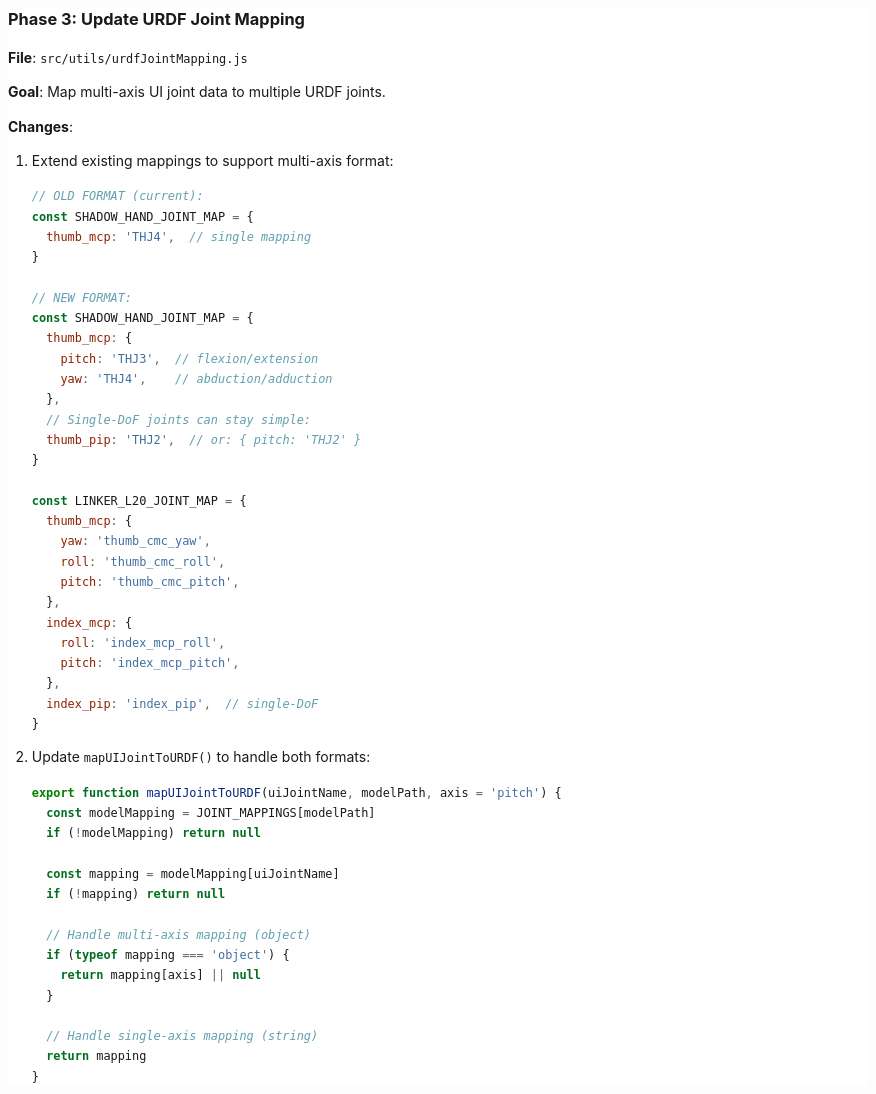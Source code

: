 
### Phase 3: Update URDF Joint Mapping
**File**: `src/utils/urdfJointMapping.js`

**Goal**: Map multi-axis UI joint data to multiple URDF joints.

**Changes**:

1. Extend existing mappings to support multi-axis format:
   ```js
   // OLD FORMAT (current):
   const SHADOW_HAND_JOINT_MAP = {
     thumb_mcp: 'THJ4',  // single mapping
   }

   // NEW FORMAT:
   const SHADOW_HAND_JOINT_MAP = {
     thumb_mcp: {
       pitch: 'THJ3',  // flexion/extension
       yaw: 'THJ4',    // abduction/adduction
     },
     // Single-DoF joints can stay simple:
     thumb_pip: 'THJ2',  // or: { pitch: 'THJ2' }
   }

   const LINKER_L20_JOINT_MAP = {
     thumb_mcp: {
       yaw: 'thumb_cmc_yaw',
       roll: 'thumb_cmc_roll',
       pitch: 'thumb_cmc_pitch',
     },
     index_mcp: {
       roll: 'index_mcp_roll',
       pitch: 'index_mcp_pitch',
     },
     index_pip: 'index_pip',  // single-DoF
   }
   ```

2. Update `mapUIJointToURDF()` to handle both formats:
   ```js
   export function mapUIJointToURDF(uiJointName, modelPath, axis = 'pitch') {
     const modelMapping = JOINT_MAPPINGS[modelPath]
     if (!modelMapping) return null

     const mapping = modelMapping[uiJointName]
     if (!mapping) return null

     // Handle multi-axis mapping (object)
     if (typeof mapping === 'object') {
       return mapping[axis] || null
     }

     // Handle single-axis mapping (string)
     return mapping
   }
   ```
